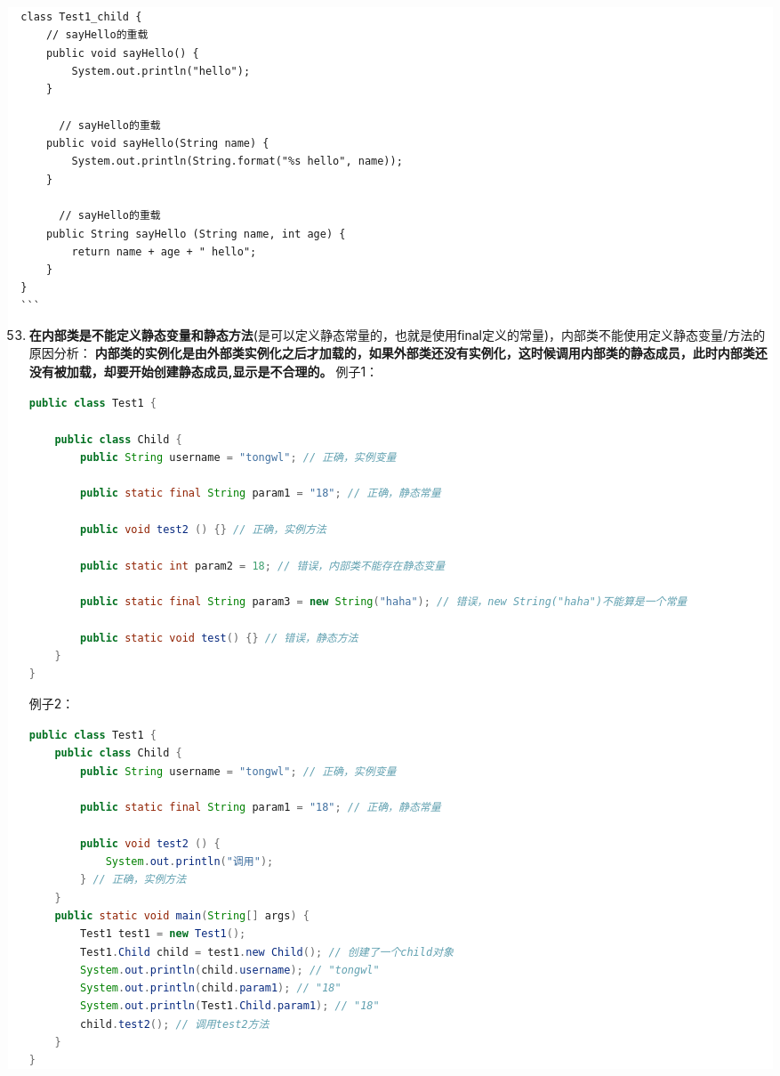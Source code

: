       class Test1_child { 
          // sayHello的重载
          public void sayHello() {
              System.out.println("hello");
          }
      
        	// sayHello的重载
          public void sayHello(String name) {
              System.out.println(String.format("%s hello", name));
          }
      
        	// sayHello的重载
          public String sayHello (String name, int age) {
              return name + age + " hello";
          }
      }
      ```

53. **在内部类是不能定义静态变量和静态方法**(是可以定义静态常量的，也就是使用final定义的常量)，内部类不能使用定义静态变量/方法的原因分析：
    **内部类的实例化是由外部类实例化之后才加载的，如果外部类还没有实例化，这时候调用内部类的静态成员，此时内部类还没有被加载，却要开始创建静态成员,显示是不合理的。**
    例子1：

    ```java
    public class Test1 {
    
        public class Child {
            public String username = "tongwl"; // 正确，实例变量
    
            public static final String param1 = "18"; // 正确，静态常量
    
            public void test2 () {} // 正确，实例方法
    
            public static int param2 = 18; // 错误，内部类不能存在静态变量
    
            public static final String param3 = new String("haha"); // 错误，new String("haha")不能算是一个常量
    
            public static void test() {} // 错误，静态方法
        }
    }
    ```

    例子2：

    ```java
    public class Test1 {
        public class Child {
            public String username = "tongwl"; // 正确，实例变量
    
            public static final String param1 = "18"; // 正确，静态常量
    
            public void test2 () {
                System.out.println("调用");
            } // 正确，实例方法
        }
        public static void main(String[] args) {
            Test1 test1 = new Test1();
            Test1.Child child = test1.new Child(); // 创建了一个child对象
            System.out.println(child.username); // "tongwl"
            System.out.println(child.param1); // "18"
            System.out.println(Test1.Child.param1); // "18"
            child.test2(); // 调用test2方法
        }
    }
    ```

